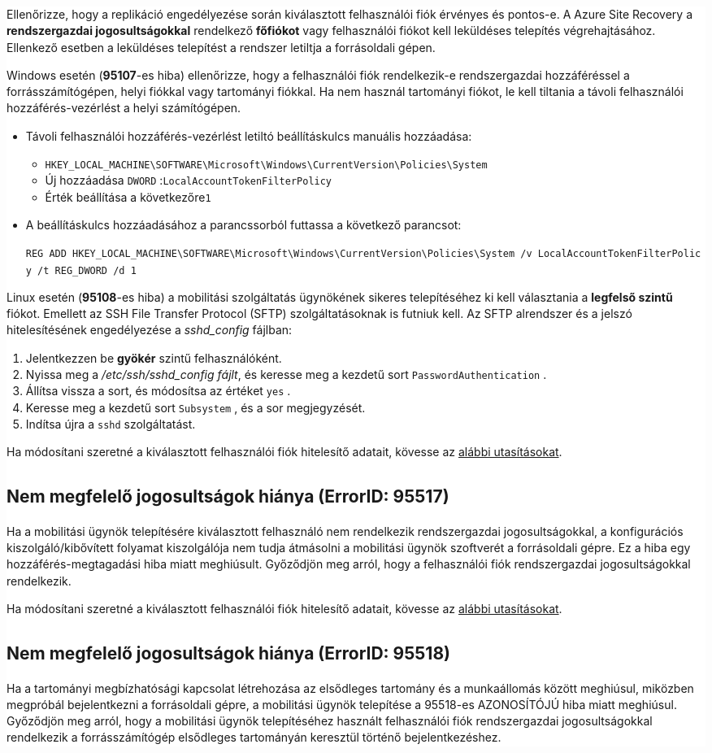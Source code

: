 Ellenőrizze, hogy a replikáció engedélyezése során kiválasztott felhasználói fiók érvényes és pontos-e. A Azure Site Recovery a **rendszergazdai jogosultságokkal** rendelkező **főfiókot** vagy felhasználói fiókot kell leküldéses telepítés végrehajtásához. Ellenkező esetben a leküldéses telepítést a rendszer letiltja a forrásoldali gépen.

Windows esetén (**95107**-es hiba) ellenőrizze, hogy a felhasználói fiók rendelkezik-e rendszergazdai hozzáféréssel a forrásszámítógépen, helyi fiókkal vagy tartományi fiókkal. Ha nem használ tartományi fiókot, le kell tiltania a távoli felhasználói hozzáférés-vezérlést a helyi számítógépen.

* Távoli felhasználói hozzáférés-vezérlést letiltó beállításkulcs manuális hozzáadása:

  * `HKEY_LOCAL_MACHINE\SOFTWARE\Microsoft\Windows\CurrentVersion\Policies\System`
  * Új hozzáadása `DWORD` :`LocalAccountTokenFilterPolicy`
  * Érték beállítása a következőre`1`

* A beállításkulcs hozzáadásához a parancssorból futtassa a következő parancsot:

  `REG ADD HKEY_LOCAL_MACHINE\SOFTWARE\Microsoft\Windows\CurrentVersion\Policies\System /v LocalAccountTokenFilterPolicy /t REG_DWORD /d 1`

Linux esetén (**95108**-es hiba) a mobilitási szolgáltatás ügynökének sikeres telepítéséhez ki kell választania a **legfelső szintű** fiókot. Emellett az SSH File Transfer Protocol (SFTP) szolgáltatásoknak is futniuk kell. Az SFTP alrendszer és a jelszó hitelesítésének engedélyezése a _sshd_config_ fájlban:

1. Jelentkezzen be **gyökér** szintű felhasználóként.
1. Nyissa meg a _/etc/ssh/sshd_config fájlt_, és keresse meg a kezdetű sort `PasswordAuthentication` .
1. Állítsa vissza a sort, és módosítsa az értéket `yes` .
1. Keresse meg a kezdetű sort `Subsystem` , és a sor megjegyzését.
1. Indítsa újra a `sshd` szolgáltatást.

Ha módosítani szeretné a kiválasztott felhasználói fiók hitelesítő adatait, kövesse az [alábbi utasításokat](vmware-azure-manage-configuration-server.md#modify-credentials-for-mobility-service-installation).

## <a name="insufficient-privileges-failure-errorid-95517"></a>Nem megfelelő jogosultságok hiánya (ErrorID: 95517)

Ha a mobilitási ügynök telepítésére kiválasztott felhasználó nem rendelkezik rendszergazdai jogosultságokkal, a konfigurációs kiszolgáló/kibővített folyamat kiszolgálója nem tudja átmásolni a mobilitási ügynök szoftverét a forrásoldali gépre. Ez a hiba egy hozzáférés-megtagadási hiba miatt meghiúsult. Győződjön meg arról, hogy a felhasználói fiók rendszergazdai jogosultságokkal rendelkezik.

Ha módosítani szeretné a kiválasztott felhasználói fiók hitelesítő adatait, kövesse az [alábbi utasításokat](vmware-azure-manage-configuration-server.md#modify-credentials-for-mobility-service-installation).

## <a name="insufficient-privileges-failure-errorid-95518"></a>Nem megfelelő jogosultságok hiánya (ErrorID: 95518)

Ha a tartományi megbízhatósági kapcsolat létrehozása az elsődleges tartomány és a munkaállomás között meghiúsul, miközben megpróbál bejelentkezni a forrásoldali gépre, a mobilitási ügynök telepítése a 95518-es AZONOSÍTÓJÚ hiba miatt meghiúsul. Győződjön meg arról, hogy a mobilitási ügynök telepítéséhez használt felhasználói fiók rendszergazdai jogosultságokkal rendelkezik a forrásszámítógép elsődleges tartományán keresztül történő bejelentkezéshez.
